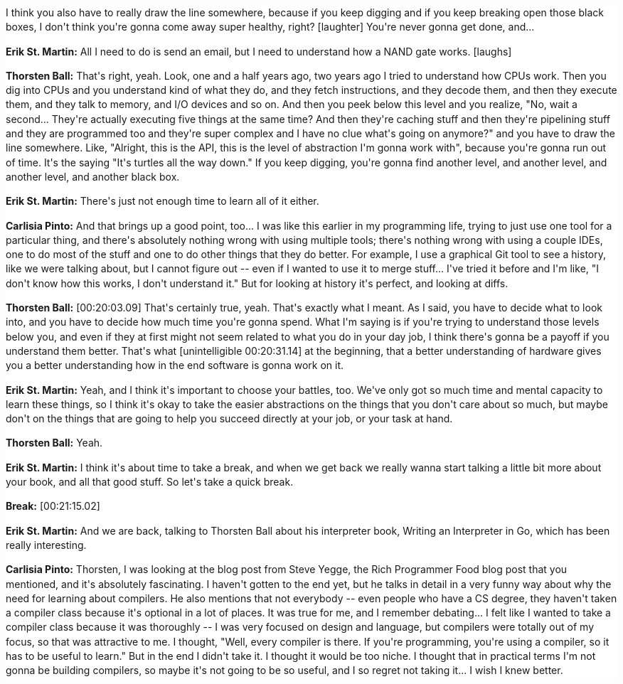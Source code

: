 I think you also have to really draw the line somewhere, because if you keep digging and if you keep breaking open those black boxes, I don't think you're gonna come away super healthy, right? \[laughter\] You're never gonna get done, and...

**Erik St. Martin:** All I need to do is send an email, but I need to understand how a NAND gate works. \[laughs\]

**Thorsten Ball:** That's right, yeah. Look, one and a half years ago, two years ago I tried to understand how CPUs work. Then you dig into CPUs and you understand kind of what they do, and they fetch instructions, and they decode them, and then they execute them, and they talk to memory, and I/O devices and so on. And then you peek below this level and you realize, "No, wait a second... They're actually executing five things at the same time? And then they're caching stuff and then they're pipelining stuff and they are programmed too and they're super complex and I have no clue what's going on anymore?" and you have to draw the line somewhere. Like, "Alright, this is the API, this is the level of abstraction I'm gonna work with", because you're gonna run out of time. It's the saying "It's turtles all the way down." If you keep digging, you're gonna find another level, and another level, and another level, and another black box.

**Erik St. Martin:** There's just not enough time to learn all of it either.

**Carlisia Pinto:** And that brings up a good point, too... I was like this earlier in my programming life, trying to just use one tool for a particular thing, and there's absolutely nothing wrong with using multiple tools; there's nothing wrong with using a couple IDEs, one to do most of the stuff and one to do other things that they do better. For example, I use a graphical Git tool to see a history, like we were talking about, but I cannot figure out -- even if I wanted to use it to merge stuff... I've tried it before and I'm like, "I don't know how this works, I don't understand it." But for looking at history it's perfect, and looking at diffs.

**Thorsten Ball:** \[00:20:03.09\] That's certainly true, yeah. That's exactly what I meant. As I said, you have to decide what to look into, and you have to decide how much time you're gonna spend. What I'm saying is if you're trying to understand those levels below you, and even if they at first might not seem related to what you do in your day job, I think there's gonna be a payoff if you understand them better. That's what \[unintelligible 00:20:31.14\] at the beginning, that a better understanding of hardware gives you a better understanding how in the end software is gonna work on it.

**Erik St. Martin:** Yeah, and I think it's important to choose your battles, too. We've only got so much time and mental capacity to learn these things, so I think it's okay to take the easier abstractions on the things that you don't care about so much, but maybe don't on the things that are going to help you succeed directly at your job, or your task at hand.

**Thorsten Ball:** Yeah.

**Erik St. Martin:** I think it's about time to take a break, and when we get back we really wanna start talking a little bit more about your book, and all that good stuff. So let's take a quick break.

**Break:** \[00:21:15.02\]

**Erik St. Martin:** And we are back, talking to Thorsten Ball about his interpreter book, Writing an Interpreter in Go, which has been really interesting.

**Carlisia Pinto:** Thorsten, I was looking at the blog post from Steve Yegge, the Rich Programmer Food blog post that you mentioned, and it's absolutely fascinating. I haven't gotten to the end yet, but he talks in detail in a very funny way about why the need for learning about compilers. He also mentions that not everybody -- even people who have a CS degree, they haven't taken a compiler class because it's optional in a lot of places. It was true for me, and I remember debating... I felt like I wanted to take a compiler class because it was thoroughly -- I was very focused on design and language, but compilers were totally out of my focus, so that was attractive to me. I thought, "Well, every compiler is there. If you're programming, you're using a compiler, so it has to be useful to learn." But in the end I didn't take it. I thought it would be too niche. I thought that in practical terms I'm not gonna be building compilers, so maybe it's not going to be so useful, and I so regret not taking it... I wish I knew better.
